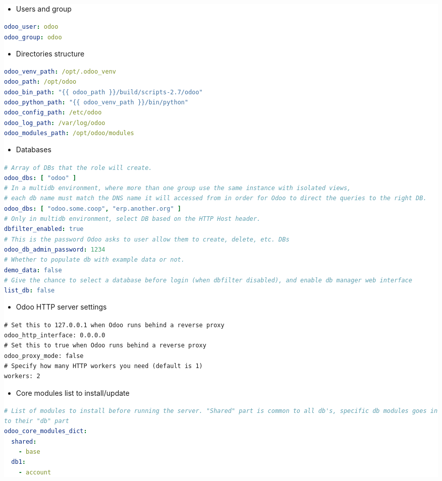 * Users and group

```yml
odoo_user: odoo
odoo_group: odoo
```

* Directories structure

```yml
odoo_venv_path: /opt/.odoo_venv
odoo_path: /opt/odoo
odoo_bin_path: "{{ odoo_path }}/build/scripts-2.7/odoo"
odoo_python_path: "{{ odoo_venv_path }}/bin/python"
odoo_config_path: /etc/odoo
odoo_log_path: /var/log/odoo
odoo_modules_path: /opt/odoo/modules
```

* Databases

```yml
# Array of DBs that the role will create.
odoo_dbs: [ "odoo" ]
# In a multidb environment, where more than one group use the same instance with isolated views,
# each db name must match the DNS name it will accessed from in order for Odoo to direct the queries to the right DB.
odoo_dbs: [ "odoo.some.coop", "erp.another.org" ]
# Only in multidb environment, select DB based on the HTTP Host header.
dbfilter_enabled: true
# This is the password Odoo asks to user allow them to create, delete, etc. DBs
odoo_db_admin_password: 1234
# Whether to populate db with example data or not.
demo_data: false
# Give the chance to select a database before login (when dbfilter disabled), and enable db manager web interface
list_db: false
```

* Odoo HTTP server settings

```
# Set this to 127.0.0.1 when Odoo runs behind a reverse proxy
odoo_http_interface: 0.0.0.0
# Set this to true when Odoo runs behind a reverse proxy
odoo_proxy_mode: false
# Specify how many HTTP workers you need (default is 1)
workers: 2
```

* Core modules list to install/update

```yml
# List of modules to install before running the server. "Shared" part is common to all db's, specific db modules goes into their "db" part
odoo_core_modules_dict:
  shared:
    - base
  db1:
    - account
```
